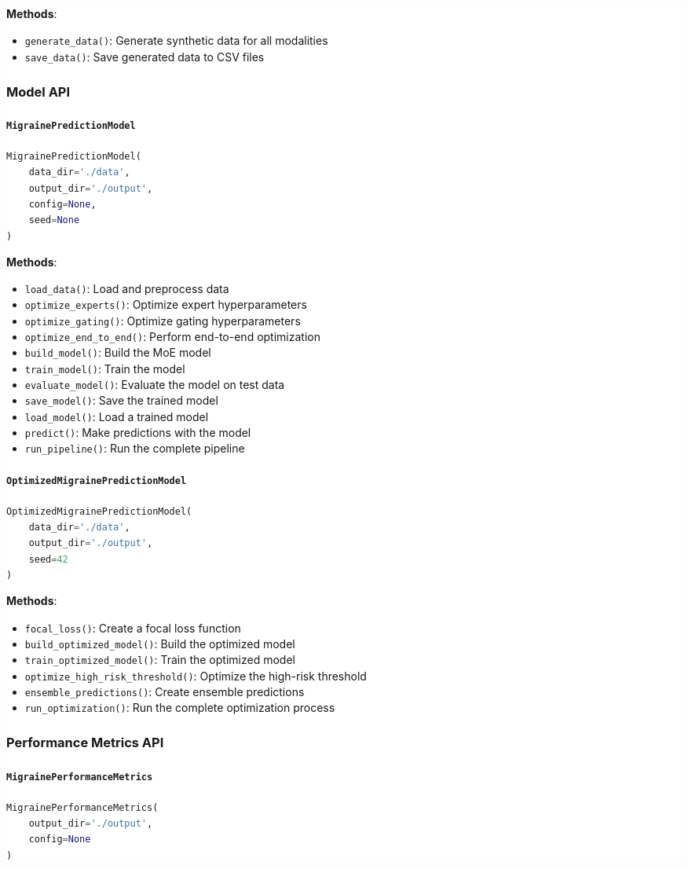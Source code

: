 **Methods**:
- `generate_data()`: Generate synthetic data for all modalities
- `save_data()`: Save generated data to CSV files

### Model API

#### `MigrainePredictionModel`

```python
MigrainePredictionModel(
    data_dir='./data',
    output_dir='./output',
    config=None,
    seed=None
)
```

**Methods**:
- `load_data()`: Load and preprocess data
- `optimize_experts()`: Optimize expert hyperparameters
- `optimize_gating()`: Optimize gating hyperparameters
- `optimize_end_to_end()`: Perform end-to-end optimization
- `build_model()`: Build the MoE model
- `train_model()`: Train the model
- `evaluate_model()`: Evaluate the model on test data
- `save_model()`: Save the trained model
- `load_model()`: Load a trained model
- `predict()`: Make predictions with the model
- `run_pipeline()`: Run the complete pipeline

#### `OptimizedMigrainePredictionModel`

```python
OptimizedMigrainePredictionModel(
    data_dir='./data',
    output_dir='./output',
    seed=42
)
```

**Methods**:
- `focal_loss()`: Create a focal loss function
- `build_optimized_model()`: Build the optimized model
- `train_optimized_model()`: Train the optimized model
- `optimize_high_risk_threshold()`: Optimize the high-risk threshold
- `ensemble_predictions()`: Create ensemble predictions
- `run_optimization()`: Run the complete optimization process

### Performance Metrics API

#### `MigrainePerformanceMetrics`

```python
MigrainePerformanceMetrics(
    output_dir='./output',
    config=None
)
```
